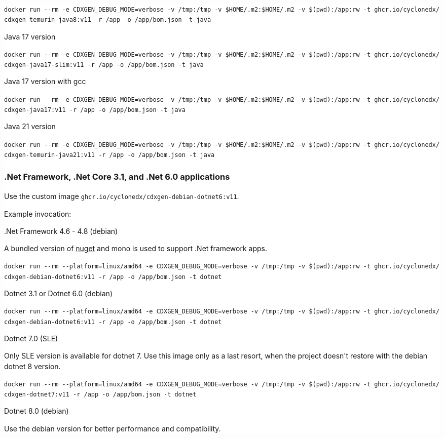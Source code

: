 ```shell
docker run --rm -e CDXGEN_DEBUG_MODE=verbose -v /tmp:/tmp -v $HOME/.m2:$HOME/.m2 -v $(pwd):/app:rw -t ghcr.io/cyclonedx/cdxgen-temurin-java8:v11 -r /app -o /app/bom.json -t java
```

Java 17 version

```shell
docker run --rm -e CDXGEN_DEBUG_MODE=verbose -v /tmp:/tmp -v $HOME/.m2:$HOME/.m2 -v $(pwd):/app:rw -t ghcr.io/cyclonedx/cdxgen-java17-slim:v11 -r /app -o /app/bom.json -t java
```

Java 17 version with gcc

```shell
docker run --rm -e CDXGEN_DEBUG_MODE=verbose -v /tmp:/tmp -v $HOME/.m2:$HOME/.m2 -v $(pwd):/app:rw -t ghcr.io/cyclonedx/cdxgen-java17:v11 -r /app -o /app/bom.json -t java
```

Java 21 version

```shell
docker run --rm -e CDXGEN_DEBUG_MODE=verbose -v /tmp:/tmp -v $HOME/.m2:$HOME/.m2 -v $(pwd):/app:rw -t ghcr.io/cyclonedx/cdxgen-temurin-java21:v11 -r /app -o /app/bom.json -t java
```

### .Net Framework, .Net Core 3.1, and .Net 6.0 applications

Use the custom image `ghcr.io/cyclonedx/cdxgen-debian-dotnet6:v11`.

Example invocation:

.Net Framework 4.6 - 4.8 (debian)

A bundled version of [nuget](./nuget/) and mono is used to support .Net framework apps.

```shell
docker run --rm --platform=linux/amd64 -e CDXGEN_DEBUG_MODE=verbose -v /tmp:/tmp -v $(pwd):/app:rw -t ghcr.io/cyclonedx/cdxgen-debian-dotnet6:v11 -r /app -o /app/bom.json -t dotnet
```

Dotnet 3.1 or Dotnet 6.0 (debian)

```shell
docker run --rm --platform=linux/amd64 -e CDXGEN_DEBUG_MODE=verbose -v /tmp:/tmp -v $(pwd):/app:rw -t ghcr.io/cyclonedx/cdxgen-debian-dotnet6:v11 -r /app -o /app/bom.json -t dotnet
```

Dotnet 7.0 (SLE)

Only SLE version is available for dotnet 7. Use this image only as a last resort, when the project doesn't restore with the debian dotnet 8 version.

```shell
docker run --rm --platform=linux/amd64 -e CDXGEN_DEBUG_MODE=verbose -v /tmp:/tmp -v $(pwd):/app:rw -t ghcr.io/cyclonedx/cdxgen-dotnet7:v11 -r /app -o /app/bom.json -t dotnet
```

Dotnet 8.0 (debian)

Use the debian version for better performance and compatibility.
